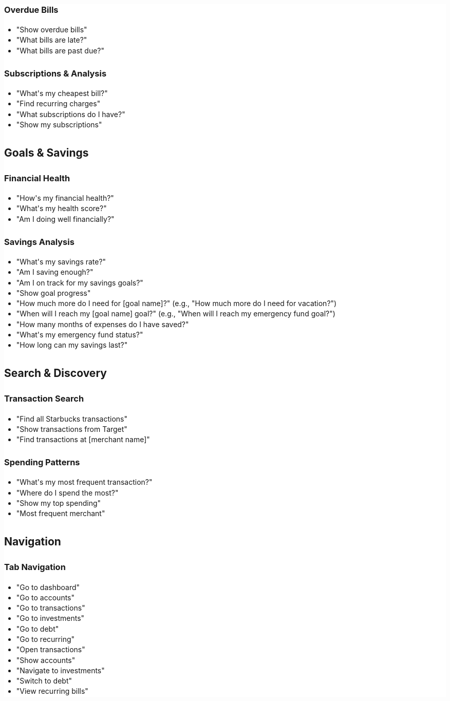 ### Overdue Bills
- "Show overdue bills"
- "What bills are late?"
- "What bills are past due?"

### Subscriptions & Analysis
- "What's my cheapest bill?"
- "Find recurring charges"
- "What subscriptions do I have?"
- "Show my subscriptions"

## Goals & Savings

### Financial Health
- "How's my financial health?"
- "What's my health score?"
- "Am I doing well financially?"

### Savings Analysis
- "What's my savings rate?"
- "Am I saving enough?"
- "Am I on track for my savings goals?"
- "Show goal progress"
- "How much more do I need for [goal name]?" (e.g., "How much more do I need for vacation?")
- "When will I reach my [goal name] goal?" (e.g., "When will I reach my emergency fund goal?")
- "How many months of expenses do I have saved?"
- "What's my emergency fund status?"
- "How long can my savings last?"

## Search & Discovery

### Transaction Search
- "Find all Starbucks transactions"
- "Show transactions from Target"
- "Find transactions at [merchant name]"

### Spending Patterns
- "What's my most frequent transaction?"
- "Where do I spend the most?"
- "Show my top spending"
- "Most frequent merchant"

## Navigation

### Tab Navigation
- "Go to dashboard"
- "Go to accounts"
- "Go to transactions"
- "Go to investments"
- "Go to debt"
- "Go to recurring"
- "Open transactions"
- "Show accounts"
- "Navigate to investments"
- "Switch to debt"
- "View recurring bills"
